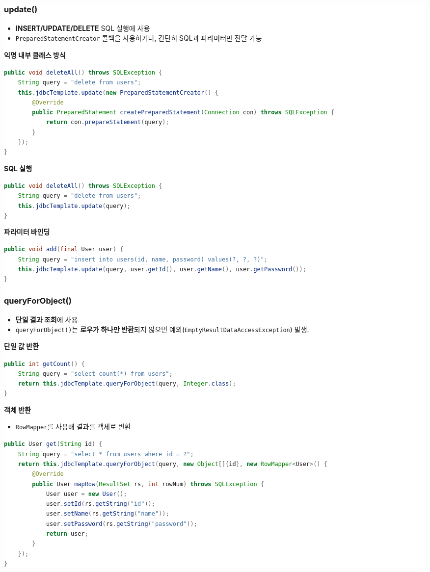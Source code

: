 ### update()

- **INSERT/UPDATE/DELETE** SQL 실행에 사용
- `PreparedStatementCreator` 콜백을 사용하거나, 간단히 SQL과 파라미터만 전달 가능

**익명 내부 클래스 방식**

```java
public void deleteAll() throws SQLException {
    String query = "delete from users";
    this.jdbcTemplate.update(new PreparedStatementCreator() {
        @Override
        public PreparedStatement createPreparedStatement(Connection con) throws SQLException {
            return con.prepareStatement(query);
        }
    });
}
```

**SQL 실행**

```java
public void deleteAll() throws SQLException {
    String query = "delete from users";
    this.jdbcTemplate.update(query);
}
```

**파라미터 바인딩**

```java
public void add(final User user) {
    String query = "insert into users(id, name, password) values(?, ?, ?)";
    this.jdbcTemplate.update(query, user.getId(), user.getName(), user.getPassword());
}

```

### **queryForObject()**

- **단일 결과 조회**에 사용
- `queryForObject()`는 **로우가 하나만 반환**되지 않으면 예외(`EmptyResultDataAccessException`) 발생.

**단일 값 반환**

```java
public int getCount() {
    String query = "select count(*) from users";
    return this.jdbcTemplate.queryForObject(query, Integer.class);
}
```

**객체 반환**

- `RowMapper`를 사용해 결과를 객체로 변환

```java
public User get(String id) {
    String query = "select * from users where id = ?";
    return this.jdbcTemplate.queryForObject(query, new Object[]{id}, new RowMapper<User>() {
        @Override
        public User mapRow(ResultSet rs, int rowNum) throws SQLException {
            User user = new User();
            user.setId(rs.getString("id"));
            user.setName(rs.getString("name"));
            user.setPassword(rs.getString("password"));
            return user;
        }
    });
}
```